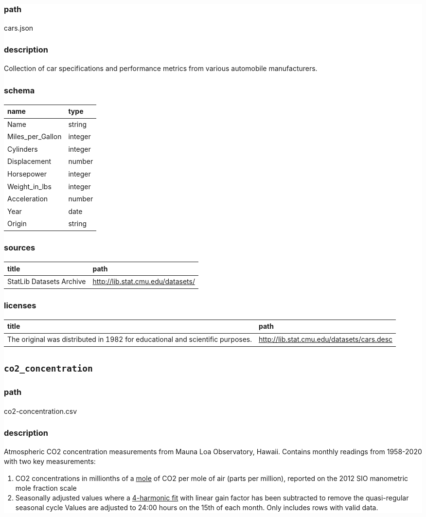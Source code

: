 ### path
cars.json
### description
Collection of car specifications and performance metrics from various automobile manufacturers.
### schema
    
| name             | type    |
|:-----------------|:--------|
| Name             | string  |
| Miles_per_Gallon | integer |
| Cylinders        | integer |
| Displacement     | number  |
| Horsepower       | integer |
| Weight_in_lbs    | integer |
| Acceleration     | number  |
| Year             | date    |
| Origin           | string  |
### sources
| title                    | path                              |
|:-------------------------|:----------------------------------|
| StatLib Datasets Archive | http://lib.stat.cmu.edu/datasets/ |
### licenses
| title                                                                         | path                                       |
|:------------------------------------------------------------------------------|:-------------------------------------------|
| The original was distributed in 1982 for educational and scientific purposes. | http://lib.stat.cmu.edu/datasets/cars.desc |
## `co2_concentration`
### path
co2-concentration.csv
### description
Atmospheric CO2 concentration measurements from Mauna Loa Observatory, Hawaii. 
Contains monthly readings from 1958-2020 with two key measurements:
1. CO2 concentrations in millionths of a [mole](https://en.wikipedia.org/wiki/Mole_(unit)) of CO2 
per mole of air (parts per million), reported on the 2012 
SIO manometric mole fraction scale
2. Seasonally adjusted values where a [4-harmonic fit](https://en.wikipedia.org/wiki/Harmonic_analysis) with linear gain factor 
has been subtracted to remove the quasi-regular seasonal cycle
Values are adjusted to 24:00 hours on the 15th of each month. 
Only includes rows with valid data.
